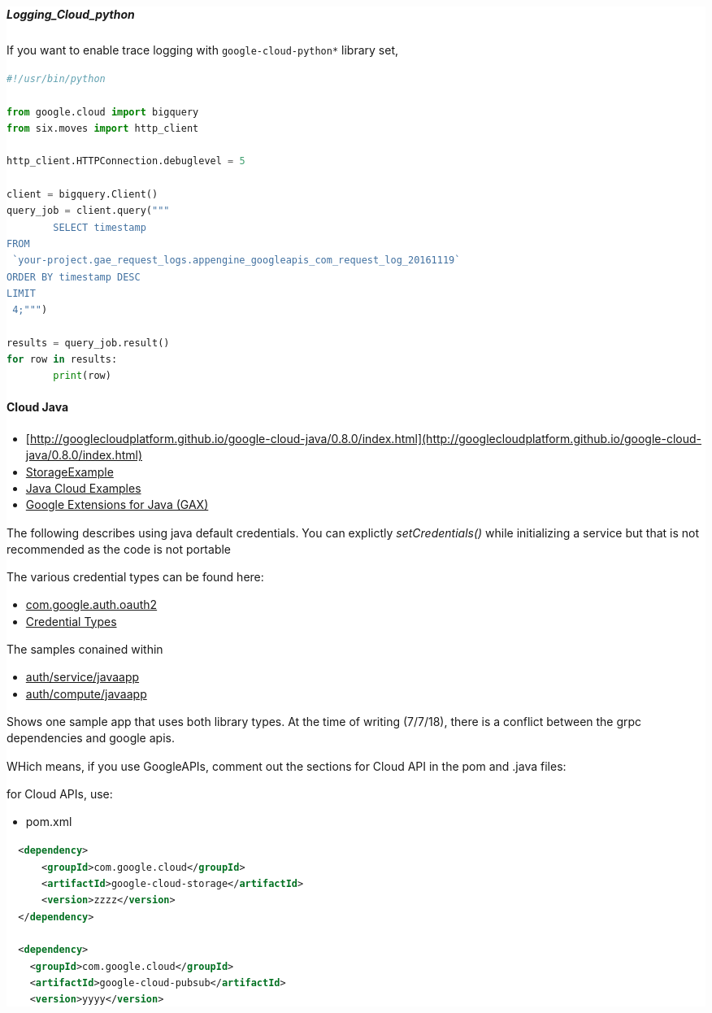 ##### Logging_Cloud_python

If you want to enable trace logging with `google-cloud-python*` library set,

```python
#!/usr/bin/python

from google.cloud import bigquery
from six.moves import http_client

http_client.HTTPConnection.debuglevel = 5

client = bigquery.Client()
query_job = client.query("""
        SELECT timestamp
FROM
 `your-project.gae_request_logs.appengine_googleapis_com_request_log_20161119`
ORDER BY timestamp DESC
LIMIT
 4;""")

results = query_job.result()
for row in results:
        print(row)
```

#### Cloud Java

* [http://googlecloudplatform.github.io/google-cloud-java/0.8.0/index.html](http://googlecloudplatform.github.io/google-cloud-java/0.8.0/index.html)
* [StorageExample](https://github.com/GoogleCloudPlatform/google-cloud-java/blob/master/google-cloud-examples/src/main/java/com/google/cloud/examples/storage/StorageExample.java)
* [Java Cloud Examples](https://github.com/GoogleCloudPlatform/java-docs-samples)
* [Google Extensions for Java (GAX)](http://googleapis.github.io/gax-java/)

The following describes using java default credentials.  You can explictly _setCredentials()_ while initializing a service but that is not recommended as the code is not portable

The various credential types can be found here:
* [com.google.auth.oauth2](https://github.com/google/google-auth-library-java/tree/master/oauth2_http/java/com/google/auth/oauth2)
* [Credential Types](https://github.com/google/google-auth-library-java#google-auth-library-oauth2-http)

The samples conained within

- [auth/service/javaapp](auth/service/javaapp)
- [auth/compute/javaapp](auth/compute/javaapp)

Shows one sample app that uses both library types.  At the time of writing (7/7/18), there is a conflict between the grpc dependencies and google apis.

WHich means, if you use GoogleAPIs, comment out the sections for Cloud API in the pom and .java files:

for Cloud APIs, use:
- pom.xml
```xml
  <dependency>
      <groupId>com.google.cloud</groupId>
      <artifactId>google-cloud-storage</artifactId>
      <version>zzzz</version>
  </dependency>

  <dependency>
    <groupId>com.google.cloud</groupId>
    <artifactId>google-cloud-pubsub</artifactId>
    <version>yyyy</version>
```
